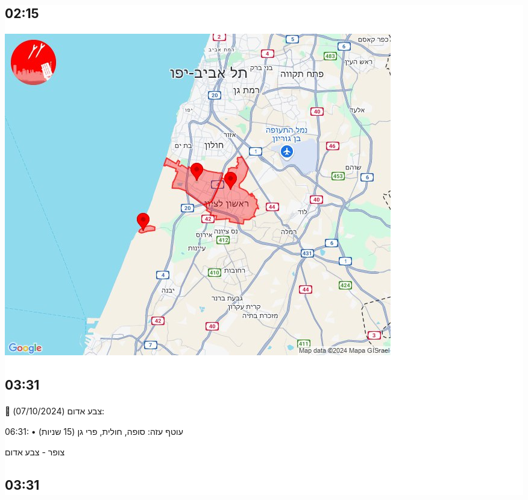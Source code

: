 ## 02:15

![Photo](images/29054.jpg)

## 03:31

🔴 צבע אדום (07/10/2024):

06:31:
• עוטף עזה: סופה, חולית, פרי גן (15 שניות)

צופר - צבע אדום

## 03:31
